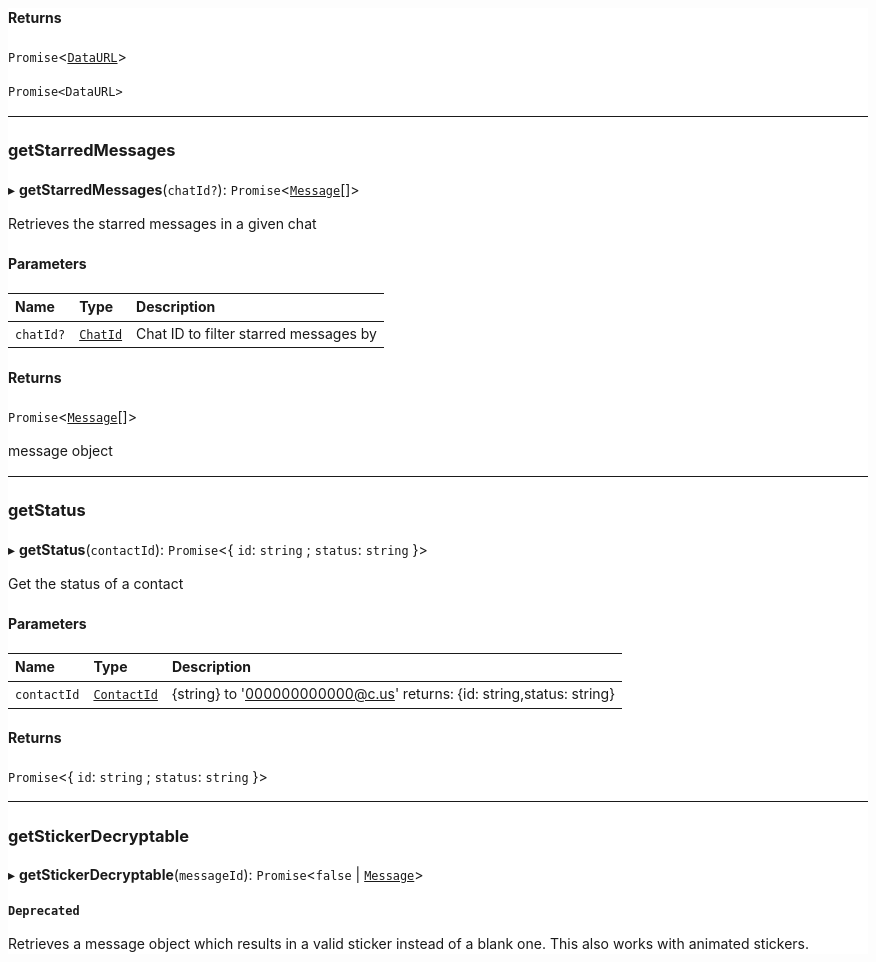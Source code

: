 #### Returns

`Promise`<[`DataURL`](/api/types/api_model_aliases.DataURL.md)\>

`Promise<DataURL>`

___

### getStarredMessages

▸ **getStarredMessages**(`chatId?`): `Promise`<[`Message`](/api/interfaces/api_model_message.Message.md)[]\>

Retrieves the starred messages in a given chat

#### Parameters

| Name | Type | Description |
| :------ | :------ | :------ |
| `chatId?` | [`ChatId`](/api/types/api_model_aliases.ChatId.md) | Chat ID to filter starred messages by |

#### Returns

`Promise`<[`Message`](/api/interfaces/api_model_message.Message.md)[]\>

message object

___

### getStatus

▸ **getStatus**(`contactId`): `Promise`<{ `id`: `string` ; `status`: `string`  }\>

Get the status of a contact

#### Parameters

| Name | Type | Description |
| :------ | :------ | :------ |
| `contactId` | [`ContactId`](/api/types/api_model_aliases.ContactId.md) | {string} to '000000000000@c.us' returns: {id: string,status: string} |

#### Returns

`Promise`<{ `id`: `string` ; `status`: `string`  }\>

___

### getStickerDecryptable

▸ **getStickerDecryptable**(`messageId`): `Promise`<``false`` \| [`Message`](/api/interfaces/api_model_message.Message.md)\>

**`Deprecated`**

Retrieves a message object which results in a valid sticker instead of a blank one. This also works with animated stickers.
